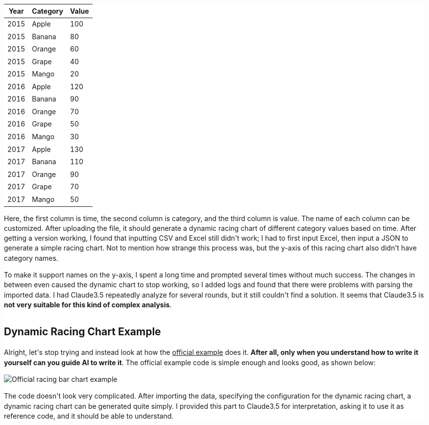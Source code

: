 | Year | Category | Value |
|------|----------|-------|
| 2015 | Apple    | 100   |
| 2015 | Banana   | 80    |
| 2015 | Orange   | 60    |
| 2015 | Grape    | 40    |
| 2015 | Mango    | 20    |
| 2016 | Apple    | 120   |
| 2016 | Banana   | 90    |
| 2016 | Orange   | 70    |
| 2016 | Grape    | 50    |
| 2016 | Mango    | 30    |
| 2017 | Apple    | 130   |
| 2017 | Banana   | 110   |
| 2017 | Orange   | 90    |
| 2017 | Grape    | 70    |
| 2017 | Mango    | 50    |

Here, the first column is time, the second column is category, and the third column is value. The name of each column can be customized. After uploading the file, it should generate a dynamic racing chart of different category values based on time. After getting a version working, I found that inputting CSV and Excel still didn't work; I had to first input Excel, then input a JSON to generate a simple racing chart. Not to mention how strange this process was, but the y-axis of this racing chart also didn't have category names.

To make it support names on the y-axis, I spent a long time and prompted several times without much success. The changes in between even caused the dynamic chart to stop working, so I added logs and found that there were problems with parsing the imported data. I had Claude3.5 repeatedly analyze for several rounds, but it still couldn't find a solution. It seems that Claude3.5 is **not very suitable for this kind of complex analysis**.

## Dynamic Racing Chart Example

Alright, let's stop trying and instead look at how the [official example](https://echarts.apache.org/examples/en/editor.html?c=bar-race-country) does it. **After all, only when you understand how to write it yourself can you guide AI to write it**. The official example code is simple enough and looks good, as shown below:

![Official racing bar chart example](https://slefboot-1251736664.file.myqcloud.com/20240926_ai_gallery_chartrace_demo.png)

The code doesn't look very complicated. After importing the data, specifying the configuration for the dynamic racing chart, a dynamic racing chart can be generated quite simply. I provided this part to Claude3.5 for interpretation, asking it to use it as reference code, and it should be able to understand.
